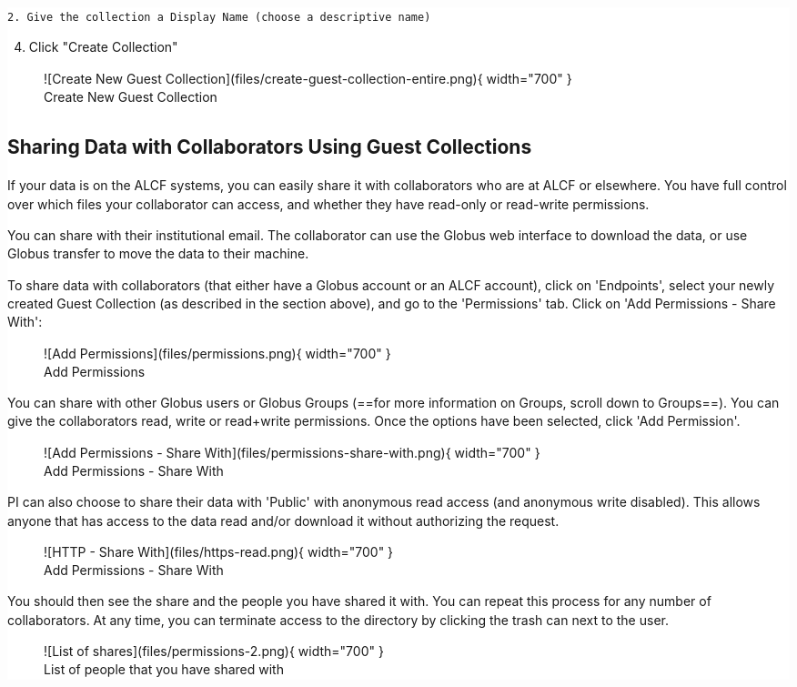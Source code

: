     2. Give the collection a Display Name (choose a descriptive name)

4. Click "Create Collection"

<figure markdown>
  ![Create New Guest Collection](files/create-guest-collection-entire.png){ width="700" }
  <figcaption>Create New Guest Collection</figcaption>
</figure>

## Sharing Data with Collaborators Using Guest Collections
If your data is on the ALCF systems, you can easily share it with collaborators who are at ALCF or elsewhere. You have full control over which files your collaborator can access, and whether they have read-only or read-write permissions. 

You can share with their institutional email. The collaborator can use the Globus web interface to download the data, or use Globus transfer to move the data to their machine.

To share data with collaborators (that either have a Globus account or an ALCF account), click on 'Endpoints', select your newly created Guest Collection (as described in the section above), and go to the 'Permissions' tab. Click on 'Add Permissions - Share With':

<figure markdown>
  ![Add Permissions](files/permissions.png){ width="700" }
  <figcaption>Add Permissions</figcaption>
</figure>

You can share with other Globus users or Globus Groups (==for more information on Groups, scroll down to Groups==). You can give the collaborators read, write or read+write permissions. Once the options have been selected, click 'Add Permission'.

<figure markdown>
  ![Add Permissions - Share With](files/permissions-share-with.png){ width="700" }
  <figcaption>Add Permissions - Share With</figcaption>
</figure>

PI can also choose to share their data with 'Public' with anonymous read access (and anonymous write disabled).  This allows anyone that has access to the data read and/or download it without authorizing the request.

<figure markdown>
  ![HTTP  - Share With](files/https-read.png){ width="700" }
  <figcaption>Add Permissions - Share With</figcaption>
</figure>

You should then see the share and the people you have shared it with. You can repeat this process for any number of collaborators. At any time, you can terminate access to the directory by clicking the trash can next to the user.

<figure markdown>
  ![List of shares](files/permissions-2.png){ width="700" }
  <figcaption>List of people that you have shared with</figcaption>
</figure>
